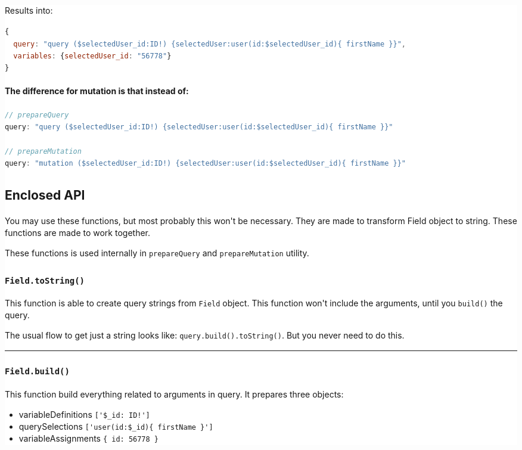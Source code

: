 Results into:

```js
{
  query: "query ($selectedUser_id:ID!) {selectedUser:user(id:$selectedUser_id){ firstName }}",
  variables: {selectedUser_id: "56778"}
}
```

#### The difference for mutation is that instead of:

```js
// prepareQuery
query: "query ($selectedUser_id:ID!) {selectedUser:user(id:$selectedUser_id){ firstName }}"

// prepareMutation
query: "mutation ($selectedUser_id:ID!) {selectedUser:user(id:$selectedUser_id){ firstName }}"
```

## Enclosed API

You may use these functions, but most probably this won't be necessary. They are made to transform Field object to string. These functions are made to work together.

These functions is used internally in `prepareQuery` and `prepareMutation` utility.

### `Field.toString()`

This function is able to create query strings from `Field` object. This function won't include the arguments, until you `build()` the query.

The usual flow to get just a string looks like: `query.build().toString()`. But you never need to do this.

<hr />

### `Field.build()`

This function build everything related to arguments in query. It prepares three objects:

-   variableDefinitions `['$_id: ID!']`
-   querySelections `['user(id:$_id){ firstName }']`
-   variableAssignments `{ id: 56778 }`
